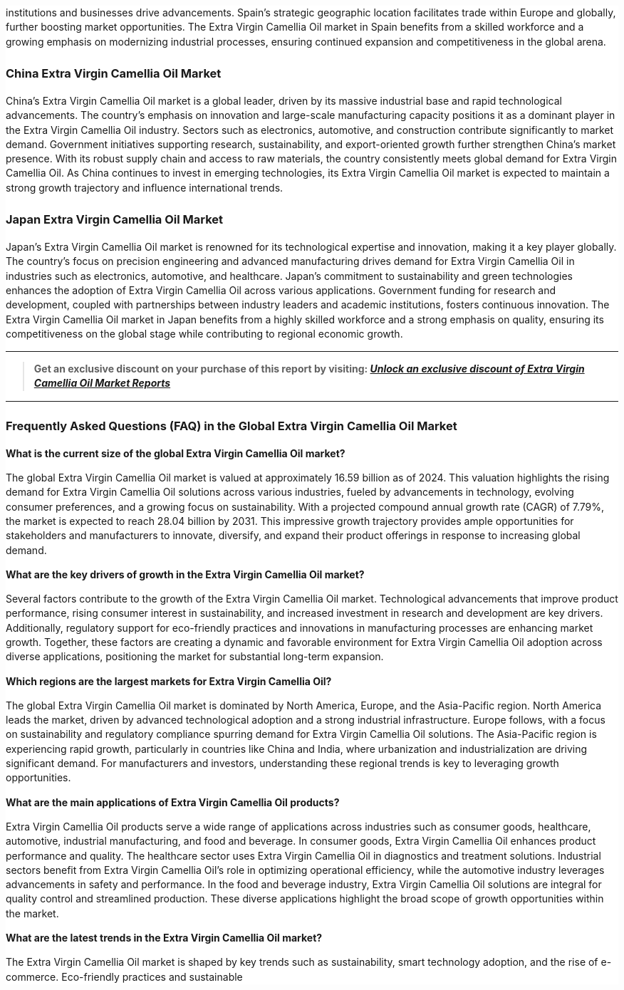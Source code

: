 institutions and businesses drive advancements. Spain&rsquo;s strategic geographic location facilitates trade within Europe and globally, further boosting market opportunities. The Extra Virgin Camellia Oil market in Spain benefits from a skilled workforce and a growing emphasis on modernizing industrial processes, ensuring continued expansion and competitiveness in the global arena.</p><h3>China Extra Virgin Camellia Oil Market</h3><p>China&rsquo;s Extra Virgin Camellia Oil market is a global leader, driven by its massive industrial base and rapid technological advancements. The country&rsquo;s emphasis on innovation and large-scale manufacturing capacity positions it as a dominant player in the Extra Virgin Camellia Oil industry. Sectors such as electronics, automotive, and construction contribute significantly to market demand. Government initiatives supporting research, sustainability, and export-oriented growth further strengthen China&rsquo;s market presence. With its robust supply chain and access to raw materials, the country consistently meets global demand for Extra Virgin Camellia Oil. As China continues to invest in emerging technologies, its Extra Virgin Camellia Oil market is expected to maintain a strong growth trajectory and influence international trends.</p><h3>Japan Extra Virgin Camellia Oil Market</h3><p>Japan&rsquo;s Extra Virgin Camellia Oil market is renowned for its technological expertise and innovation, making it a key player globally. The country&rsquo;s focus on precision engineering and advanced manufacturing drives demand for Extra Virgin Camellia Oil in industries such as electronics, automotive, and healthcare. Japan&rsquo;s commitment to sustainability and green technologies enhances the adoption of Extra Virgin Camellia Oil across various applications. Government funding for research and development, coupled with partnerships between industry leaders and academic institutions, fosters continuous innovation. The Extra Virgin Camellia Oil market in Japan benefits from a highly skilled workforce and a strong emphasis on quality, ensuring its competitiveness on the global stage while contributing to regional economic growth.</p><hr /><blockquote><p><strong>Get an exclusive discount on your purchase of this report by visiting: <em><a href="://marketresearchpulse.com/ask-for-discount/131362?utm_source=Github&amp;utm_medium=0117">Unlock an exclusive discount of Extra Virgin Camellia Oil Market Reports</a></em>&nbsp;</strong></p></blockquote><hr /><h3>Frequently Asked Questions (FAQ) in the Global Extra Virgin Camellia Oil Market</h3><p><strong>What is the current size of the global Extra Virgin Camellia Oil market?</strong></p><p>The global Extra Virgin Camellia Oil market is valued at approximately 16.59 billion as of 2024. This valuation highlights the rising demand for Extra Virgin Camellia Oil solutions across various industries, fueled by advancements in technology, evolving consumer preferences, and a growing focus on sustainability. With a projected compound annual growth rate (CAGR) of 7.79%, the market is expected to reach 28.04 billion by 2031. This impressive growth trajectory provides ample opportunities for stakeholders and manufacturers to innovate, diversify, and expand their product offerings in response to increasing global demand.</p><p><strong>What are the key drivers of growth in the Extra Virgin Camellia Oil market?</strong></p><p>Several factors contribute to the growth of the Extra Virgin Camellia Oil market. Technological advancements that improve product performance, rising consumer interest in sustainability, and increased investment in research and development are key drivers. Additionally, regulatory support for eco-friendly practices and innovations in manufacturing processes are enhancing market growth. Together, these factors are creating a dynamic and favorable environment for Extra Virgin Camellia Oil adoption across diverse applications, positioning the market for substantial long-term expansion.</p><p><strong>Which regions are the largest markets for Extra Virgin Camellia Oil?</strong></p><p>The global Extra Virgin Camellia Oil market is dominated by North America, Europe, and the Asia-Pacific region. North America leads the market, driven by advanced technological adoption and a strong industrial infrastructure. Europe follows, with a focus on sustainability and regulatory compliance spurring demand for Extra Virgin Camellia Oil solutions. The Asia-Pacific region is experiencing rapid growth, particularly in countries like China and India, where urbanization and industrialization are driving significant demand. For manufacturers and investors, understanding these regional trends is key to leveraging growth opportunities.</p><p><strong>What are the main applications of Extra Virgin Camellia Oil products?</strong></p><p>Extra Virgin Camellia Oil products serve a wide range of applications across industries such as consumer goods, healthcare, automotive, industrial manufacturing, and food and beverage. In consumer goods, Extra Virgin Camellia Oil enhances product performance and quality. The healthcare sector uses Extra Virgin Camellia Oil in diagnostics and treatment solutions. Industrial sectors benefit from Extra Virgin Camellia Oil&rsquo;s role in optimizing operational efficiency, while the automotive industry leverages advancements in safety and performance. In the food and beverage industry, Extra Virgin Camellia Oil solutions are integral for quality control and streamlined production. These diverse applications highlight the broad scope of growth opportunities within the market.</p><p><strong>What are the latest trends in the Extra Virgin Camellia Oil market?</strong></p><p>The Extra Virgin Camellia Oil market is shaped by key trends such as sustainability, smart technology adoption, and the rise of e-commerce. Eco-friendly practices and sustainable